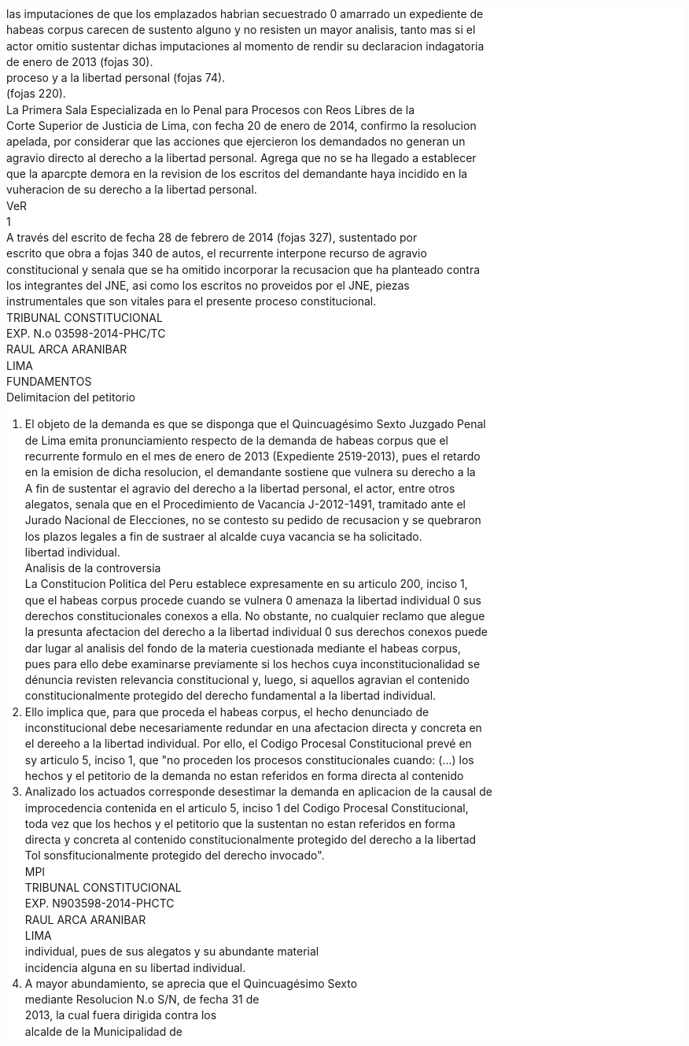 las imputaciones de que los emplazados habrian secuestrado 0 amarrado un expediente de  
habeas corpus carecen de sustento alguno y no resisten un mayor analisis, tanto mas si el  
actor omitio sustentar dichas imputaciones al momento de rendir su declaracion indagatoria  
de enero de 2013 (fojas 30).  
proceso y a la libertad personal (fojas 74).  
(fojas 220).  
La Primera Sala Especializada en lo Penal para Procesos con Reos Libres de la  
Corte Superior de Justicia de Lima, con fecha 20 de enero de 2014, confirmo la resolucion  
apelada, por considerar que las acciones que ejercieron los demandados no generan un  
agravio directo al derecho a la libertad personal. Agrega que no se ha llegado a establecer  
que la aparcpte demora en la revision de los escritos del demandante haya incidido en la  
vuheracion de su derecho a la libertad personal.  
VeR  
1  
A través del escrito de fecha 28 de febrero de 2014 (fojas 327), sustentado por  
escrito que obra a fojas 340 de autos, el recurrente interpone recurso de agravio  
constitucional y senala que se ha omitido incorporar la recusacion que ha planteado contra  
los integrantes del JNE, asi como los escritos no proveidos por el JNE, piezas  
instrumentales que son vitales para el presente proceso constitucional.  
TRIBUNAL CONSTITUCIONAL  
EXP. N.o 03598-2014-PHC/TC  
RAUL ARCA ARANIBAR  
LIMA  
FUNDAMENTOS  
Delimitacion del petitorio  
1. El objeto de la demanda es que se disponga que el Quincuagésimo Sexto Juzgado Penal  
de Lima emita pronunciamiento respecto de la demanda de habeas corpus que el  
recurrente formulo en el mes de enero de 2013 (Expediente 2519-2013), pues el retardo  
en la emision de dicha resolucion, el demandante sostiene que vulnera su derecho a la  
A fin de sustentar el agravio del derecho a la libertad personal, el actor, entre otros  
alegatos, senala que en el Procedimiento de Vacancia J-2012-1491, tramitado ante el  
Jurado Nacional de Elecciones, no se contesto su pedido de recusacion y se quebraron  
los plazos legales a fin de sustraer al alcalde cuya vacancia se ha solicitado.  
libertad individual.  
Analisis de la controversia  
La Constitucion Politica del Peru establece expresamente en su articulo 200, inciso 1,  
que el habeas corpus procede cuando se vulnera 0 amenaza la libertad individual 0 sus  
derechos constitucionales conexos a ella. No obstante, no cualquier reclamo que alegue  
la presunta afectacion del derecho a la libertad individual 0 sus derechos conexos puede  
dar lugar al analisis del fondo de la materia cuestionada mediante el habeas corpus,  
pues para ello debe examinarse previamente si los hechos cuya inconstitucionalidad se  
dénuncia revisten relevancia constitucional y, luego, si aquellos agravian el contenido  
constitucionalmente protegido del derecho fundamental a la libertad individual.  
3. Ello implica que, para que proceda el habeas corpus, el hecho denunciado de  
inconstitucional debe necesariamente redundar en una afectacion directa y concreta en  
el dereeho a la libertad individual. Por ello, el Codigo Procesal Constitucional prevé en  
sy articulo 5, inciso 1, que "no proceden los procesos constitucionales cuando: (...) los  
hechos y el petitorio de la demanda no estan referidos en forma directa al contenido  
4. Analizado los actuados corresponde desestimar la demanda en aplicacion de la causal de  
improcedencia contenida en el articulo 5, inciso 1 del Codigo Procesal Constitucional,  
toda vez que los hechos y el petitorio que la sustentan no estan referidos en forma  
directa y concreta al contenido constitucionalmente protegido del derecho a la libertad  
Tol sonsfitucionalmente protegido del derecho invocado".  
MPl  
TRIBUNAL CONSTITUCIONAL  
EXP. N903598-2014-PHCTC  
RAUL ARCA ARANIBAR  
LIMA  
individual, pues de sus alegatos y su abundante material  
incidencia alguna en su libertad individual.  
5. A mayor abundamiento, se aprecia que el Quincuagésimo Sexto  
mediante Resolucion N.o S/N, de fecha 31 de  
2013, la cual fuera dirigida contra los  
alcalde de la Municipalidad de  